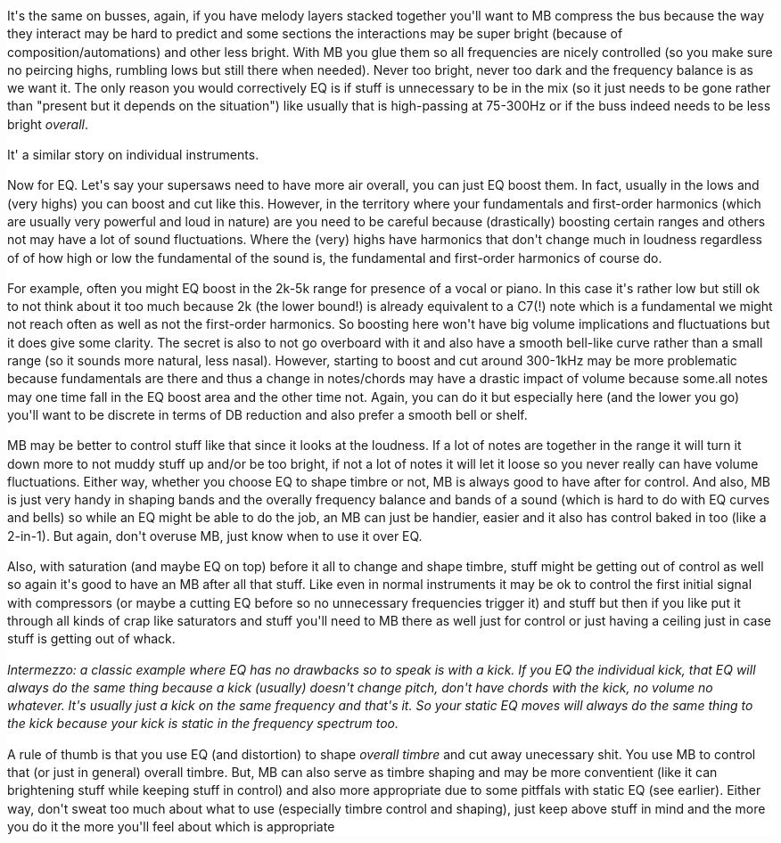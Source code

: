 It's the same on busses, again, if you have melody layers stacked together you'll want to MB compress the bus because the way they interact may be hard to predict and some sections the interactions may be super bright (because of composition/automations) and other less bright. With MB you glue them so all frequencies are nicely controlled (so you make sure no peircing highs, rumbling lows but still there when needed). Never too bright, never too dark and the frequency balance is as we want it. The only reason you would correctively EQ is if stuff is unnecessary to be in the mix (so it just needs to be gone rather than "present but it depends on the situation") like usually that is high-passing at 75-300Hz or if the buss indeed needs to be less bright *overall*.

It' a similar story on individual instruments. 

Now for EQ. Let's say your supersaws need to have more air overall, you can just EQ boost them. In fact, usually in the lows and (very highs) you can boost and cut like this. However, in the territory where your fundamentals and first-order harmonics (which are usually very powerful and loud in nature) are you need to be careful because (drastically) boosting certain ranges and others not may have a lot of sound fluctuations. Where the (very) highs have harmonics that don't change much in loudness regardless of of how high or low the fundamental of the sound is, the fundamental and first-order harmonics of course do.

For example, often you might EQ boost in the 2k-5k range for presence of a vocal or piano. In this case it's rather low but still ok to not think about it too much because 2k (the lower bound!) is already equivalent to a C7(!) note which is a fundamental we might not reach often as well as not the first-order harmonics. So boosting here won't have big volume implications and fluctuations but it does give some clarity. The secret is also to not go overboard with it and also have a smooth bell-like curve rather than a small range (so it sounds more natural, less nasal). However, starting to boost and cut around 300-1kHz may be more problematic because fundamentals are there and thus a change in notes/chords may have a drastic impact of volume because some.all notes may one time fall in the EQ boost area and the other time not. Again, you can do it but especially here (and the lower you go) you'll want to be discrete in terms of DB reduction and also prefer a smooth bell or shelf.

MB may be better to control stuff like that since it looks at the loudness. If a lot of notes are together in the range it will turn it down more to not muddy stuff up and/or be too bright, if not a lot of notes it will let it loose so you never really can have volume fluctuations. Either way, whether you choose EQ to shape timbre or not, MB is always good to have after for control. And also, MB is just very handy in shaping bands and the overally frequency balance and bands of a sound (which is hard to do with EQ curves and bells) so while an EQ might be able to do the job, an MB can just be handier, easier and it also has control baked in too (like a 2-in-1). But again, don't overuse MB, just know when to use it over EQ.

Also, with saturation (and maybe EQ on top) before it all to change and shape timbre, stuff might be getting out of control as well so again it's good to have an MB after all that stuff. Like even in normal instruments it may be ok to control the first initial signal with compressors (or maybe a cutting EQ before so no unnecessary frequencies trigger it) and stuff but then if you like put it through all kinds of crap like saturators and stuff you'll need to MB there as well just for control or just having a ceiling just in case stuff is getting out of whack.

*Intermezzo: a classic example where EQ has no drawbacks so to speak is with a kick. If you EQ the individual kick, that EQ will always do the same thing because a kick (usually) doesn't change pitch, don't have chords with the kick, no volume no whatever. It's usually just a kick on the same frequency and that's it. So your static EQ moves will always do the same thing to the kick because your kick is static in the frequency spectrum too.*

A rule of thumb is that you use EQ (and distortion) to shape *overall timbre* and cut away unecessary shit. You use MB to control that (or just in general) overall timbre. But, MB can also serve as timbre shaping and may be more conventient (like it can brightening stuff while keeping stuff in control) and also more appropriate due to some pitffals with static EQ (see earlier). Either way, don't sweat too much about what to use (especially timbre control and shaping), just keep above stuff in mind and the more you do it the more you'll feel about which is appropriate
